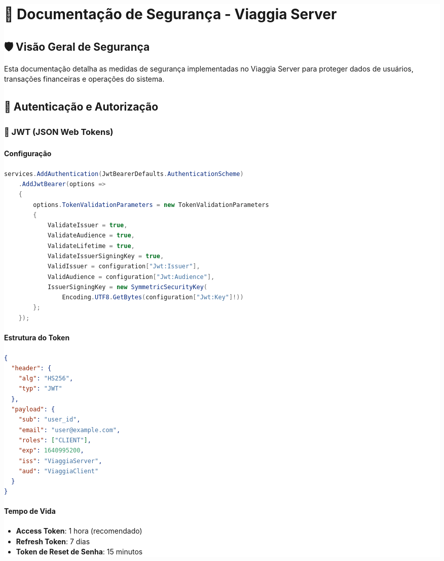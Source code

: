 # 🔐 Documentação de Segurança - Viaggia Server

## 🛡️ Visão Geral de Segurança

Esta documentação detalha as medidas de segurança implementadas no Viaggia Server para proteger dados de usuários, transações financeiras e operações do sistema.

## 🔑 Autenticação e Autorização

### 🎫 JWT (JSON Web Tokens)

#### Configuração
```csharp
services.AddAuthentication(JwtBearerDefaults.AuthenticationScheme)
    .AddJwtBearer(options =>
    {
        options.TokenValidationParameters = new TokenValidationParameters
        {
            ValidateIssuer = true,
            ValidateAudience = true,
            ValidateLifetime = true,
            ValidateIssuerSigningKey = true,
            ValidIssuer = configuration["Jwt:Issuer"],
            ValidAudience = configuration["Jwt:Audience"],
            IssuerSigningKey = new SymmetricSecurityKey(
                Encoding.UTF8.GetBytes(configuration["Jwt:Key"]!))
        };
    });
```

#### Estrutura do Token
```json
{
  "header": {
    "alg": "HS256",
    "typ": "JWT"
  },
  "payload": {
    "sub": "user_id",
    "email": "user@example.com",
    "roles": ["CLIENT"],
    "exp": 1640995200,
    "iss": "ViaggiaServer",
    "aud": "ViaggiaClient"
  }
}
```

#### Tempo de Vida
- **Access Token**: 1 hora (recomendado)
- **Refresh Token**: 7 dias
- **Token de Reset de Senha**: 15 minutos
